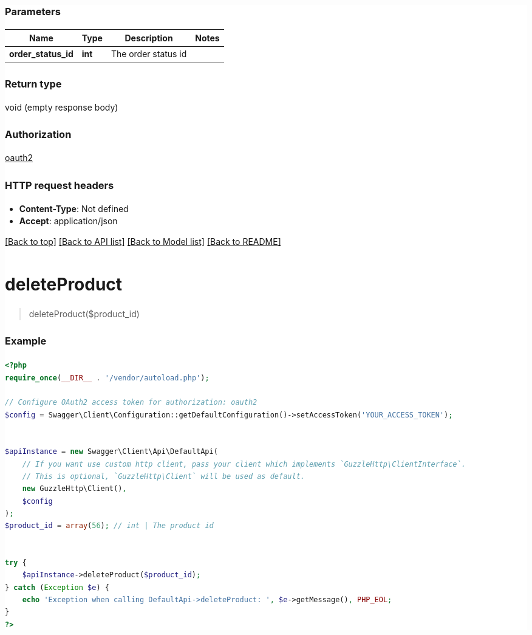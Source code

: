 ### Parameters

Name | Type | Description  | Notes
------------- | ------------- | ------------- | -------------
 **order_status_id** | **int**| The order status id |


### Return type

void (empty response body)

### Authorization

[oauth2](../../README.md#oauth2)

### HTTP request headers

 - **Content-Type**: Not defined
 - **Accept**: application/json

[[Back to top]](#) [[Back to API list]](../../README.md#documentation-for-api-endpoints) [[Back to Model list]](../../README.md#documentation-for-models) [[Back to README]](../../README.md)


# **deleteProduct**
> deleteProduct($product_id)



### Example
```php
<?php
require_once(__DIR__ . '/vendor/autoload.php');

// Configure OAuth2 access token for authorization: oauth2
$config = Swagger\Client\Configuration::getDefaultConfiguration()->setAccessToken('YOUR_ACCESS_TOKEN');


$apiInstance = new Swagger\Client\Api\DefaultApi(
    // If you want use custom http client, pass your client which implements `GuzzleHttp\ClientInterface`.
    // This is optional, `GuzzleHttp\Client` will be used as default.
    new GuzzleHttp\Client(),
    $config
);
$product_id = array(56); // int | The product id


try {
    $apiInstance->deleteProduct($product_id);
} catch (Exception $e) {
    echo 'Exception when calling DefaultApi->deleteProduct: ', $e->getMessage(), PHP_EOL;
}
?>
```
